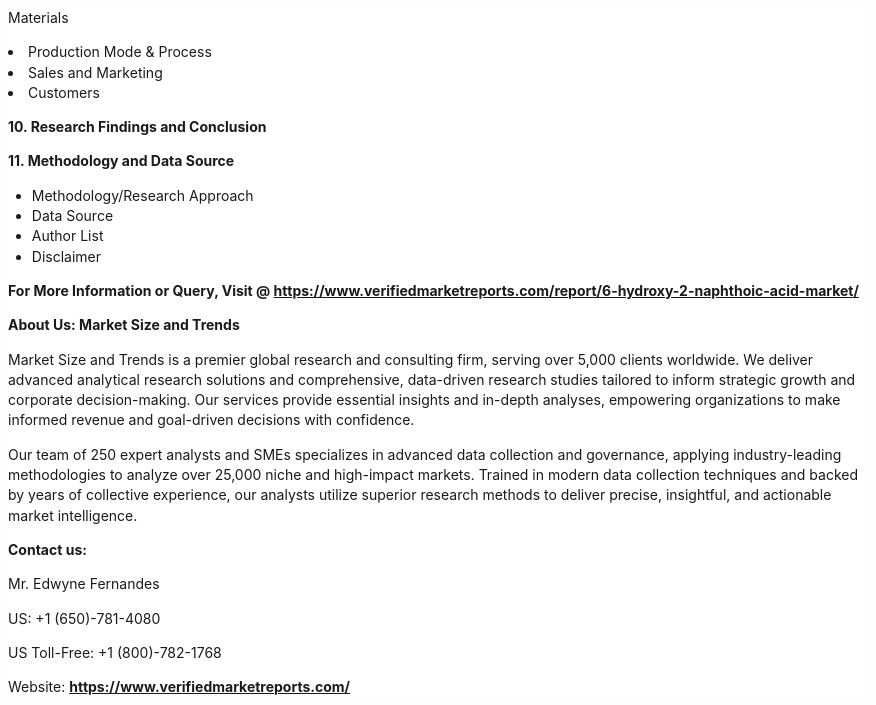 Materials</li><li>Production Mode &amp; Process</li><li>Sales and Marketing</li><li>Customers</li></ul><p><strong>10. Research Findings and Conclusion</strong></p><p><strong>11. Methodology and Data Source</strong></p><ul><li>Methodology/Research Approach</li><li>Data Source</li><li>Author List</li><li>Disclaimer</li></ul></p><p><strong>For More Information or Query, Visit @ <a href="https://www.verifiedmarketreports.com/report/6-hydroxy-2-naphthoic-acid-market/">https://www.verifiedmarketreports.com/report/6-hydroxy-2-naphthoic-acid-market/</a></strong></p><p><strong>About Us: Market Size and Trends</strong></p><p>Market Size and Trends is a premier global research and consulting firm, serving over 5,000 clients worldwide. We deliver advanced analytical research solutions and comprehensive, data-driven research studies tailored to inform strategic growth and corporate decision-making. Our services provide essential insights and in-depth analyses, empowering organizations to make informed revenue and goal-driven decisions with confidence.</p><p>Our team of 250 expert analysts and SMEs specializes in advanced data collection and governance, applying industry-leading methodologies to analyze over 25,000 niche and high-impact markets. Trained in modern data collection techniques and backed by years of collective experience, our analysts utilize superior research methods to deliver precise, insightful, and actionable market intelligence.</p><p><strong>Contact us:</strong></p><p>Mr. Edwyne Fernandes</p><p>US: +1 (650)-781-4080</p><p>US Toll-Free: +1 (800)-782-1768</p><p>Website: <strong><a href="https://www.verifiedmarketreports.com/">https://www.verifiedmarketreports.com/</a></strong></p>
